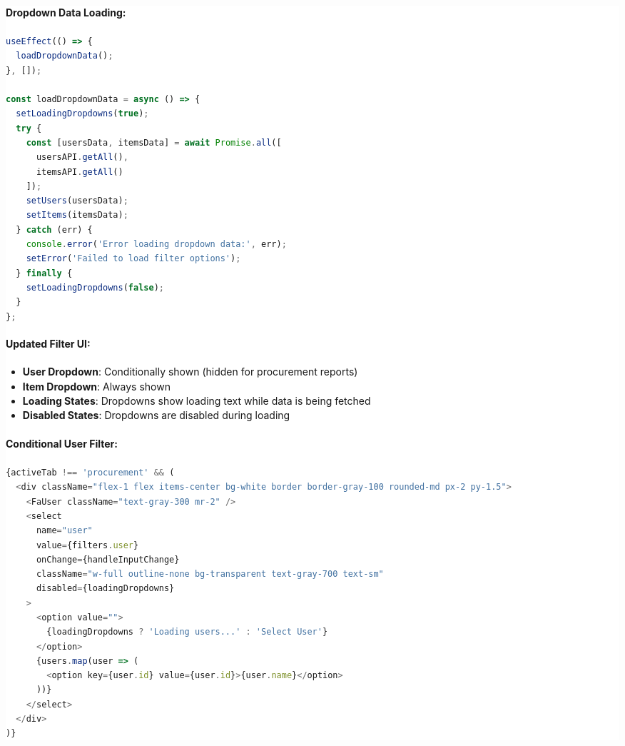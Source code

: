 #### Dropdown Data Loading:
```javascript
useEffect(() => {
  loadDropdownData();
}, []);

const loadDropdownData = async () => {
  setLoadingDropdowns(true);
  try {
    const [usersData, itemsData] = await Promise.all([
      usersAPI.getAll(),
      itemsAPI.getAll()
    ]);
    setUsers(usersData);
    setItems(itemsData);
  } catch (err) {
    console.error('Error loading dropdown data:', err);
    setError('Failed to load filter options');
  } finally {
    setLoadingDropdowns(false);
  }
};
```

#### Updated Filter UI:
- **User Dropdown**: Conditionally shown (hidden for procurement reports)
- **Item Dropdown**: Always shown
- **Loading States**: Dropdowns show loading text while data is being fetched
- **Disabled States**: Dropdowns are disabled during loading

#### Conditional User Filter:
```javascript
{activeTab !== 'procurement' && (
  <div className="flex-1 flex items-center bg-white border border-gray-100 rounded-md px-2 py-1.5">
    <FaUser className="text-gray-300 mr-2" />
    <select
      name="user"
      value={filters.user}
      onChange={handleInputChange}
      className="w-full outline-none bg-transparent text-gray-700 text-sm"
      disabled={loadingDropdowns}
    >
      <option value="">
        {loadingDropdowns ? 'Loading users...' : 'Select User'}
      </option>
      {users.map(user => (
        <option key={user.id} value={user.id}>{user.name}</option>
      ))}
    </select>
  </div>
)}
```
